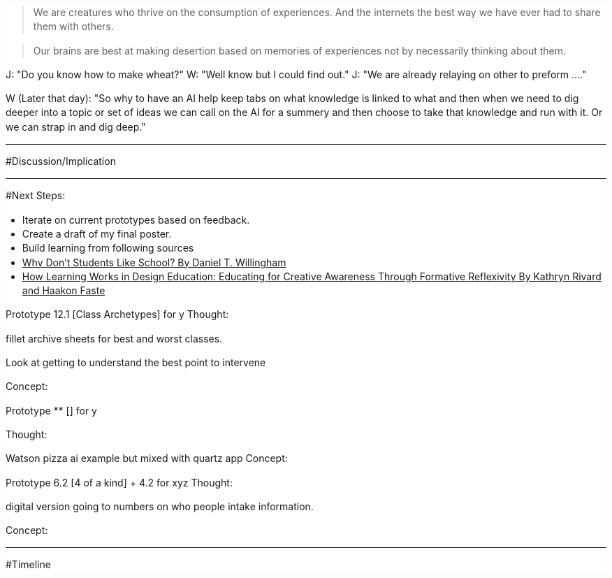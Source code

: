 
>We are creatures who thrive on the consumption of experiences. And the internets the best way we have ever had to share them with others.



>Our brains are best at making desertion based on memories of experiences not by necessarily thinking about them.

J: "Do you know how to make wheat?"
W: "Well know but I could find out."
J: "We are already relaying on other to preform ...."

W (Later that day): "So why to have an AI help keep tabs on what knowledge is linked to what and then when we need to dig deeper into a topic or set of ideas we can call on the AI for a summery and then choose to take that knowledge and run with it. Or we can strap in and dig deep."


--------
#Discussion/Implication



--------
#Next Steps:
* Iterate on current prototypes based on feedback.
* Create a draft of my final poster.
* Build learning from following sources
 * [Why Don’t Students Like School? By Daniel T. Willingham](http://www.aft.org/sites/default/files/periodicals/WILLINGHAM%282%29.pdf) 
 * [How Learning Works in Design Education: Educating for Creative Awareness Through Formative Reflexivity By Kathryn Rivard and Haakon Faste](http://www.haakonfaste.com/publications/HLW_in_design_education.pdf)

Prototype 12.1 [Class Archetypes] for y
Thought:

fillet archive sheets for best and worst classes.


Look at getting to understand the best point to intervene 

Concept:

Prototype ** [] for y

Thought:

Watson pizza ai example but mixed with quartz app 
Concept:




Prototype 6.2 [4 of a kind] + 4.2 for xyz
Thought:

digital version going to numbers on who people intake information.

Concept:


--------
#Timeline
